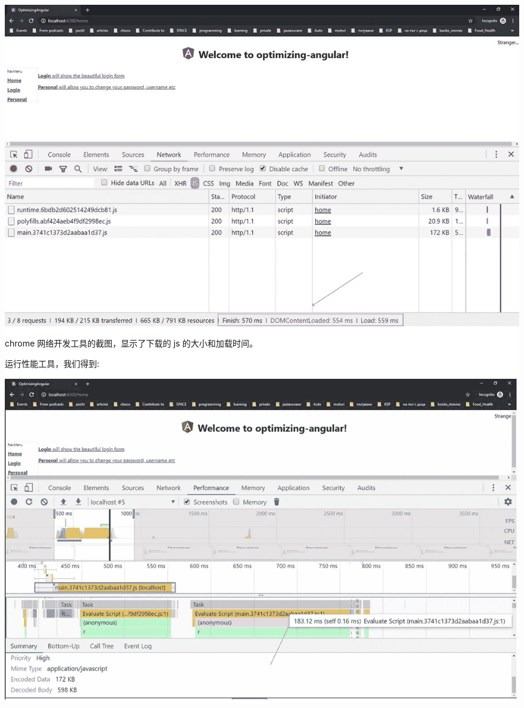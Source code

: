 ![](img/d6a9d04508e0c04f4034b53a1b502089.png)

chrome 网络开发工具的截图，显示了下载的 js 的大小和加载时间。

运行性能工具，我们得到:

![](img/7fe19e4975f3c3e6d384e173d2208718.png)
